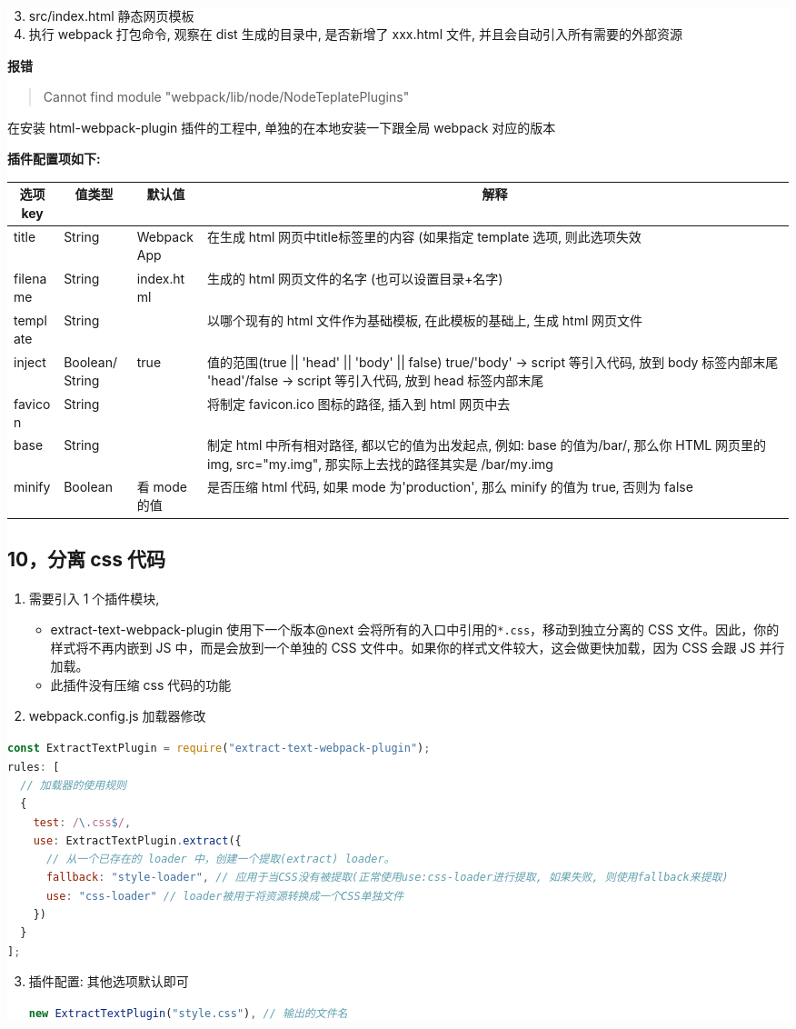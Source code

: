 3. src/index.html 静态网页模板
4. 执行 webpack 打包命令, 观察在 dist 生成的目录中, 是否新增了 xxx.html 文件, 并且会自动引入所有需要的外部资源

**报错**

> Cannot find module "webpack/lib/node/NodeTeplatePlugins"

在安装 html-webpack-plugin 插件的工程中, 单独的在本地安装一下跟全局 webpack 对应的版本

**插件配置项如下:**

| 选项 key | 值类型 | 默认值 | 解释 |
| --- | --- | --- | --- |
| title | String | Webpack App | 在生成 html 网页中title标签里的内容 (如果指定 template 选项, 则此选项失效 |
| filename | String | index.html | 生成的 html 网页文件的名字 (也可以设置目录+名字) |
| template | String |  | 以哪个现有的 html 文件作为基础模板, 在此模板的基础上, 生成 html 网页文件 |
| inject | Boolean/String | true | 值的范围(true \|\| 'head' \|\| 'body' \|\| false) true/'body' -> script 等引入代码, 放到 body 标签内部末尾 'head'/false -> script 等引入代码, 放到 head 标签内部末尾 |
| favicon | String |  | 将制定 favicon.ico 图标的路径, 插入到 html 网页中去 |
| base | String |  | 制定 html 中所有相对路径, 都以它的值为出发起点, 例如: base 的值为/bar/, 那么你 HTML 网页里的 img, src="my.img", 那实际上去找的路径其实是 /bar/my.img |
| minify | Boolean | 看 mode 的值 | 是否压缩 html 代码, 如果 mode 为'production', 那么 minify 的值为 true, 否则为 false |

## 10，分离 css 代码

1. 需要引入 1 个插件模块,
   - extract-text-webpack-plugin 使用下一个版本@next 会将所有的入口中引用的`*.css`，移动到独立分离的 CSS 文件。因此，你的样式将不再内嵌到 JS 中，而是会放到一个单独的 CSS 文件中。如果你的样式文件较大，这会做更快加载，因为 CSS 会跟 JS 并行加载。
   - 此插件没有压缩 css 代码的功能

2. webpack.config.js 加载器修改

```javascript
const ExtractTextPlugin = require("extract-text-webpack-plugin");
rules: [
  // 加载器的使用规则
  {
    test: /\.css$/,
    use: ExtractTextPlugin.extract({
      // 从一个已存在的 loader 中，创建一个提取(extract) loader。
      fallback: "style-loader", // 应用于当CSS没有被提取(正常使用use:css-loader进行提取, 如果失败, 则使用fallback来提取)
      use: "css-loader" // loader被用于将资源转换成一个CSS单独文件
    })
  }
];
```

3. 插件配置: 其他选项默认即可

   ```javascript
   new ExtractTextPlugin("style.css"), // 输出的文件名
   ```

